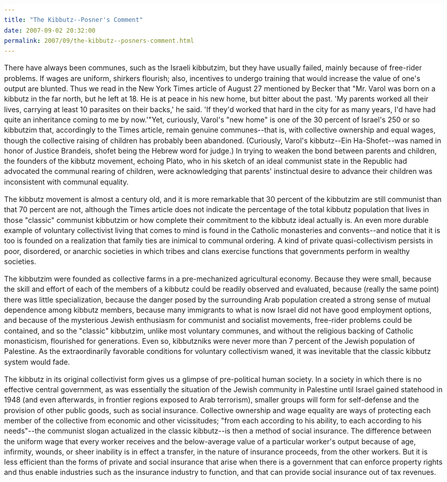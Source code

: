 ```yaml
---
title: "The Kibbutz--Posner's Comment"
date: 2007-09-02 20:32:00
permalink: 2007/09/the-kibbutz--posners-comment.html
---
```

There have always been communes, such as the Israeli kibbutzim, but they have usually failed, mainly because of free-rider problems. If wages are uniform, shirkers flourish; also, incentives to undergo training that would increase the value of one's output are blunted. Thus we read in the New York Times article of August 27 mentioned by Becker that "Mr. Varol was born on a kibbutz in the far north, but he left at 18. He is at peace in his new home, but bitter about the past. 'My parents worked all their lives, carrying at least 10 parasites on their backs,' he said. 'If they'd worked that hard in the city for as many years, I'd have had quite an inheritance coming to me by now.'"Yet, curiously, Varol's "new home" is one of the 30 percent of Israel's 250 or so kibbutzim that, accordingly to the Times article, remain genuine communes--that is, with collective ownership and equal wages, though the collective raising of children has probably been abandoned. (Curiously, Varol's kibbutz--Ein Ha-Shofet--was named in honor of Justice Brandeis, shofet being the Hebrew word for judge.) In trying to weaken the bond between parents and children, the founders of the kibbutz movement, echoing Plato, who in his sketch of an ideal communist state in the Republic had advocated the communal rearing of children, were acknowledging that parents' instinctual desire to advance their children was inconsistent with communal equality.

The kibbutz movement is almost a century old, and it is more remarkable that 30 percent of the kibbutzim are still communist than that 70 percent are not, although the Times article does not indicate the percentage of the total kibbutz population that lives in those "classic" communist kibbutzim or how complete their commitment to the kibbutz ideal actually is. An even more durable example of voluntary collectivist living that comes to mind is found in the Catholic monasteries and convents--and notice that it is too is founded on a realization that family ties are inimical to communal ordering. A kind of private quasi-collectivism persists in poor, disordered, or anarchic societies in which tribes and clans exercise functions that governments perform in wealthy societies.

The kibbutzim were founded as collective farms in a pre-mechanized agricultural economy. Because they were small, because the skill and effort of each of the members of a kibbutz could be readily observed and evaluated, because (really the same point) there was little specialization, because the danger posed by the surrounding Arab population created a strong sense of mutual dependence among kibbutz members, because many immigrants to what is now Israel did not have good employment options, and because of the mysterious Jewish enthusiasm for communist and socialist movements, free-rider problems could be contained, and so the "classic" kibbutzim, unlike most voluntary communes, and without the religious backing of Catholic monasticism, flourished for generations. Even so, kibbutzniks were never more than 7 percent of the Jewish population of Palestine. As the extraordinarily favorable conditions for voluntary collectivism waned, it was inevitable that the classic kibbutz system would fade.

The kibbutz in its original collectivist form gives us a glimpse of pre-political human society. In a society in which there is no effective central government, as was essentially the situation of the Jewish community in Palestine until Israel gained statehood in 1948 (and even afterwards, in frontier regions exposed to Arab terrorism), smaller groups will form for self-defense and the provision of other public goods, such as social insurance. Collective ownership and wage equality are ways of protecting each member of the collective from economic and other vicissitudes; "from each according to his ability, to each according to his needs"--the communist slogan actualized in the classic kibbutz--is then a method of social insurance. The difference between the uniform wage that every worker receives and the below-average value of a particular worker's output because of age, infirmity, wounds, or sheer inability is in effect a transfer, in the nature of insurance proceeds, from the other workers. But it is less efficient than the forms of private and social insurance that arise when there is a government that can enforce property rights and thus enable industries such as the insurance industry to function, and that can provide social insurance out of tax revenues.
